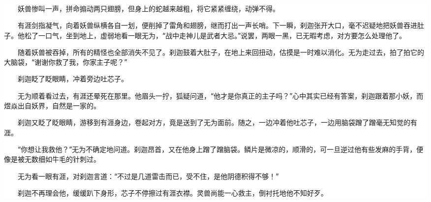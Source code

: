 　　妖兽惨叫一声，拼命搧动两只翅膀，但身上的蛇越来越粗，将它紧紧缠绕，动弹不得。

　　有涯剑指凝气，向着妖兽纵横各自一划，便削掉了雷角和翅膀，继而打出一声长哨。下一瞬，刹迦张开大口，毫不迟疑地把妖兽吞进肚子。他松了一口气，坐到地上，虚弱地看一眼无为，“战中走神儿是武者大忌。”说罢，两眼一黑，已无暇考虑，对方要怎么处理他了。

　　随着妖兽被吞掉，所有的精怪也全部消失不见了。刹迦鼓着大肚子，在地上来回扭动，估摸是一时难以消化。无为走过去，拍了拍它的大脑袋，“谢谢你救了我，你家主子呢？”

　　刹迦眨了眨眼睛，冲着旁边吐芯子。

　　无为顺着看过去，有涯还晕死在那里。他眉头一拧，狐疑问道，“他才是你真正的主子吗？”心中其实已经有答案，刹迦跟着那小妖，而煜焱出自妖界，自然是一家的。

　　刹迦又眨了眨眼睛，游移到有涯身边，卷起对方，竟是送到了无为面前。随之，一边冲着他吐芯子，一边用脑袋蹭了蹭毫无知觉的有涯。

　　“你想让我救他？”无为不确定地问道。刹迦昂首，又在他身上蹭了蹭脑袋。鳞片是微凉的，顺滑的，可一旦逆过他有些发麻的手背，便像是被无数细如牛毛的针刺过。

　　无为看一眼有涯，对刹迦言道：“不过是几道雷击而已，受不住，是他阴德积得不够！”

　　刹迦不再理会他，缓缓趴下身形，芯子不停擦过有涯衣襟。灵兽尚能一心救主，倒衬托地他不知好歹。
